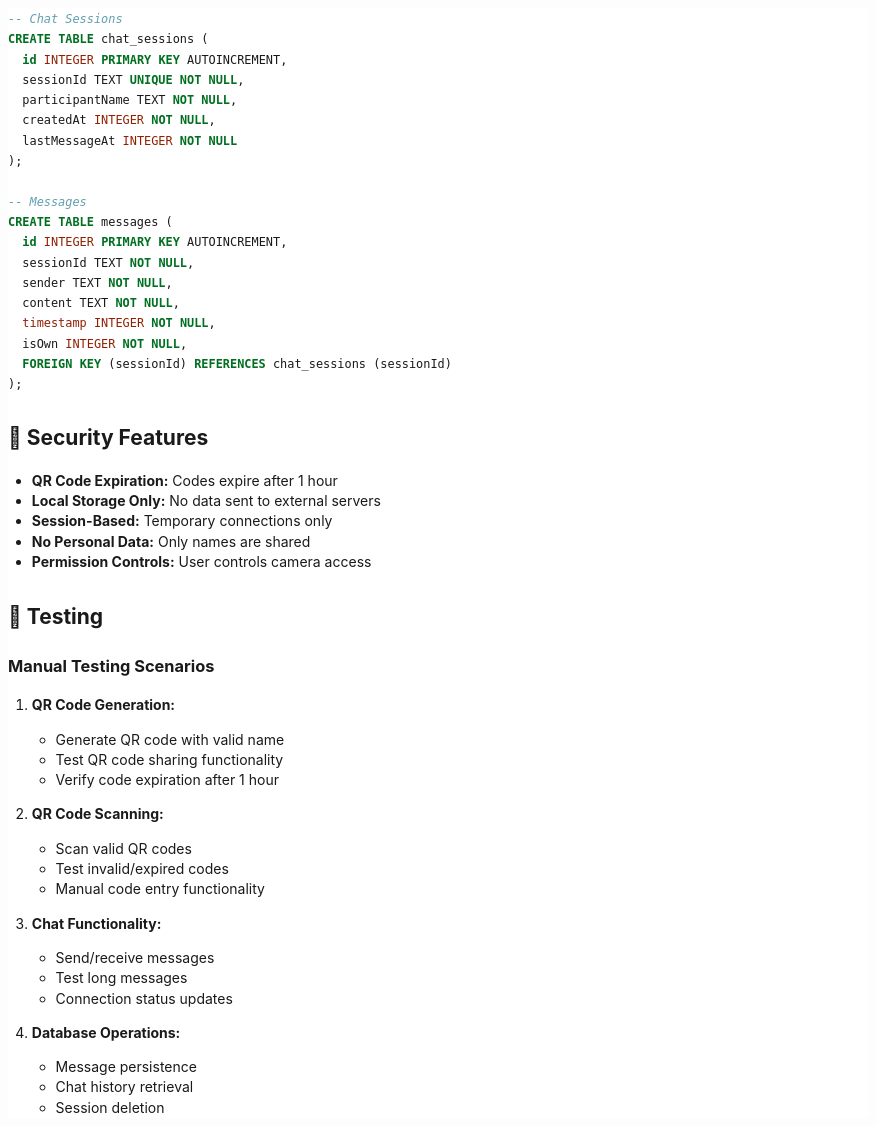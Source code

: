 ```sql
-- Chat Sessions
CREATE TABLE chat_sessions (
  id INTEGER PRIMARY KEY AUTOINCREMENT,
  sessionId TEXT UNIQUE NOT NULL,
  participantName TEXT NOT NULL,
  createdAt INTEGER NOT NULL,
  lastMessageAt INTEGER NOT NULL
);

-- Messages
CREATE TABLE messages (
  id INTEGER PRIMARY KEY AUTOINCREMENT,
  sessionId TEXT NOT NULL,
  sender TEXT NOT NULL,
  content TEXT NOT NULL,
  timestamp INTEGER NOT NULL,
  isOwn INTEGER NOT NULL,
  FOREIGN KEY (sessionId) REFERENCES chat_sessions (sessionId)
);
```

## 🔐 Security Features

- **QR Code Expiration:** Codes expire after 1 hour
- **Local Storage Only:** No data sent to external servers
- **Session-Based:** Temporary connections only
- **No Personal Data:** Only names are shared
- **Permission Controls:** User controls camera access

## 🧪 Testing

### Manual Testing Scenarios

1. **QR Code Generation:**
   - Generate QR code with valid name
   - Test QR code sharing functionality
   - Verify code expiration after 1 hour

2. **QR Code Scanning:**
   - Scan valid QR codes
   - Test invalid/expired codes
   - Manual code entry functionality

3. **Chat Functionality:**
   - Send/receive messages
   - Test long messages
   - Connection status updates

4. **Database Operations:**
   - Message persistence
   - Chat history retrieval
   - Session deletion
